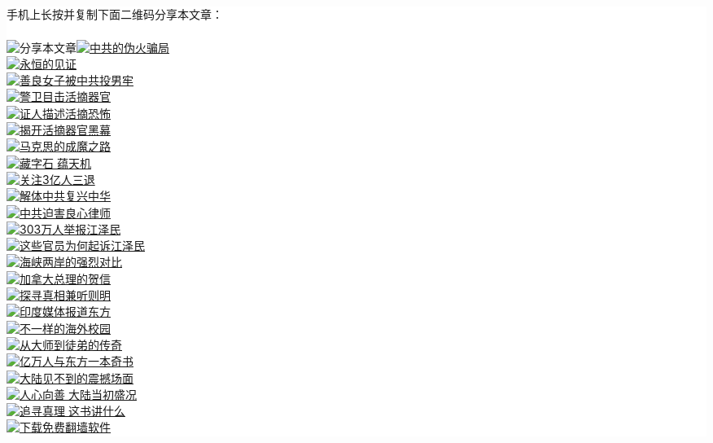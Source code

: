 ####
手机上长按并复制下面二维码分享本文章：<br><br><img src="http://d1p1.ip.zn2.us/v.php?action=qrcode&url=https://github.com/cepxz249/djy/blob/master/gb/19/11/6/n11636387.md%231" title="分享本文章"></td><td VALIGN=TOP><a href="https://github.com/cepxz249/djy/blob/master/gb/16/1/21/n4622075.md?dfh#1" target="_blank"><img src="https://gitlab.com/szzdlab/djy/raw/master/gb/300/wei-f1.jpg" title="中共的伪火骗局"  alt="中共的伪火骗局"></a><br><a href="https://github.com/cepxz249/www/blob/master/README.md?dfh#9" target="_blank"><img src="https://gitlab.com/szzdlab/djy/raw/master/gb/300/yong-h.jpg" title="永恒的见证"  alt="永恒的见证"></a><br><a href="https://github.com/cepxz249/djy/blob/master/gb/13/9/29/n3974789.md?dfh#1" target="_blank"><img src="https://gitlab.com/szzdlab/djy/raw/master/gb/300/shang-lnz.jpg" title="善良女子被中共投男牢"  alt="善良女子被中共投男牢"></a><br><a href="https://github.com/cepxz249/djy/blob/master/gb/16/3/16/n4663449.md?dfh#1" target="_blank"><img src="https://gitlab.com/szzdlab/djy/raw/master/gb/300/huo-z3.jpg" title="警卫目击活摘器官"  alt="警卫目击活摘器官"></a><br><a href="https://github.com/cepxz249/djy/blob/master/gb/16/8/7/n8177641.md?dfh#1" target="_blank"><img src="https://gitlab.com/szzdlab/djy/raw/master/gb/300/huo-z4.jpg" title="证人描述活摘恐怖"  alt="证人描述活摘恐怖"></a><br><a href="https://github.com/cepxz249/djy/blob/master/gb/10/4/19/n2881569.md?dfh#1" target="_blank"><img src="https://gitlab.com/szzdlab/djy/raw/master/gb/300/huo-z1.jpg" title="揭开活摘器官黑幕"  alt="揭开活摘器官黑幕"></a><br><a href="https://github.com/cepxz249/djy/blob/master/gb/10/11/7/n3077476.md?dfh#1" target="_blank"><img src="https://gitlab.com/szzdlab/djy/raw/master/gb/300/ma-ks.jpg" title="马克思的成魔之路"  alt="马克思的成魔之路"></a><br><a href="https://github.com/cepxz249/djy/blob/master/gb/14/6/9/n4173977.md?dfh#1" target="_blank"><img src="https://gitlab.com/szzdlab/djy/raw/master/gb/300/chang-zs.jpg" title="藏字石 蕴天机"  alt="藏字石 蕴天机"></a><br><a href="https://github.com/cepxz249/djy/blob/master/gb/18/5/10/n10381511.md?dfh#1" target="_blank"><img src="https://gitlab.com/szzdlab/djy/raw/master/gb/300/st1.jpg" title="关注3亿人三退"  alt="关注3亿人三退"></a><br><a href="https://github.com/cepxz249/djy/blob/master/gb/18/3/21/n10237682.md?dfh#1" target="_blank"><img src="https://gitlab.com/szzdlab/djy/raw/master/gb/300/jie-t.jpg" title="解体中共复兴中华"  alt="解体中共复兴中华"></a><br><a href="https://github.com/cepxz249/djy/blob/master/gb/9/2/9/n2422991.md?dfh#1" target="_blank"><img src="https://gitlab.com/szzdlab/djy/raw/master/gb/300/gao-zs.jpg" title="中共迫害良心律师"  alt="中共迫害良心律师"></a><br><a href="https://github.com/cepxz249/djy/blob/master/gb/18/12/9/n10900044.md?dfh#1" target="_blank"><img src="https://gitlab.com/szzdlab/djy/raw/master/gb/300/sj1.jpg" title="303万人举报江泽民"  alt="303万人举报江泽民"></a><br><a href="https://github.com/cepxz249/djy/blob/master/gb/18/8/28/n10672014.md?dfh#1" target="_blank"><img src="https://gitlab.com/szzdlab/djy/raw/master/gb/300/sj2.jpg" title="这些官员为何起诉江泽民"  alt="这些官员为何起诉江泽民"></a><br><a href="https://github.com/cepxz249/djy/blob/master/gb/8/12/18/n2367165.md?dfh#1" target="_blank"><img src="https://gitlab.com/szzdlab/djy/raw/master/gb/300/liangan.jpg" title="海峡两岸的强烈对比"  alt="海峡两岸的强烈对比"></a><br><a href="https://github.com/cepxz249/djy/blob/master/gb/15/5/5/n4427238.md?dfh#1" target="_blank"><img src="https://gitlab.com/szzdlab/djy/raw/master/gb/300/jia-ndzl.jpg" title="加拿大总理的贺信"  alt="加拿大总理的贺信"></a><br><a href="https://github.com/cepxz249/djy/blob/master/gb/11/6/17/n3289382.md?dfh#1" target="_blank"><img src="https://gitlab.com/szzdlab/djy/raw/master/gb/300/xiao-wd.jpg" title="探寻真相兼听则明"  alt="探寻真相兼听则明"></a><br><a href="https://github.com/cepxz249/djy/blob/master/gb/18/10/27/n10812623.md?dfh#1" target="_blank">
<img src="https://gitlab.com/szzdlab/djy/raw/master/gb/300/yindu.jpg" title="印度媒体报道东方"  alt="印度媒体报道东方"></a><br><a href="https://github.com/cepxz249/djy/blob/master/gb/18/6/9/n10469652.md?dfh#1" target="_blank"><img src="https://gitlab.com/szzdlab/djy/raw/master/gb/300/xie-j.jpg" title="不一样的海外校园"  alt="不一样的海外校园"></a><br><a href="https://github.com/cepxz249/djy/blob/master/gb/7/4/5/n1669415.md?dfh#1" target="_blank"><img src="https://gitlab.com/szzdlab/djy/raw/master/gb/300/li-up.jpg" title="从大师到徒弟的传奇"  alt="从大师到徒弟的传奇"></a><br><a href="https://github.com/cepxz249/djy/blob/master/gb/17/5/26/n9191512.md?dfh#1" target="_blank"><img src="https://gitlab.com/szzdlab/djy/raw/master/gb/300/zfl2.jpg" title="亿万人与东方一本奇书"  alt="亿万人与东方一本奇书"></a><br><a href="https://github.com/cepxz249/djy/blob/master/gb/13/11/27/n4020290.md?dfh#1" target="_blank"><img src="https://gitlab.com/szzdlab/djy/raw/master/gb/300/zhen-h.jpg" title="大陆见不到的震撼场面"  alt="大陆见不到的震撼场面"></a><br><a href="https://github.com/cepxz249/djy/blob/master/gb/15/7/17/n4482910.md?dfh#1" target="_blank"><img src="https://gitlab.com/szzdlab/djy/raw/master/gb/300/dalu-sk.jpg" title="人心向善 大陆当初盛况"  alt="人心向善 大陆当初盛况"></a><br><a href="https://github.com/cepxz249/djy/blob/master/gb/9/10/15/n2689419.md?dfh#1" target="_blank"><img src="https://gitlab.com/szzdlab/djy/raw/master/gb/300/zfl1.jpg" title="追寻真理 这书讲什么"  alt="追寻真理 这书讲什么"></a><br><a href="https://github.com/cepxz249/www/blob/master/README.md?dfh#1" target="_blank"><img src="https://gitlab.com/szzdlab/djy/raw/master/gb/300/fq1.jpg" title="下载免费翻墙软件"  alt="下载免费翻墙软件"></a><br></td></tr></table>
